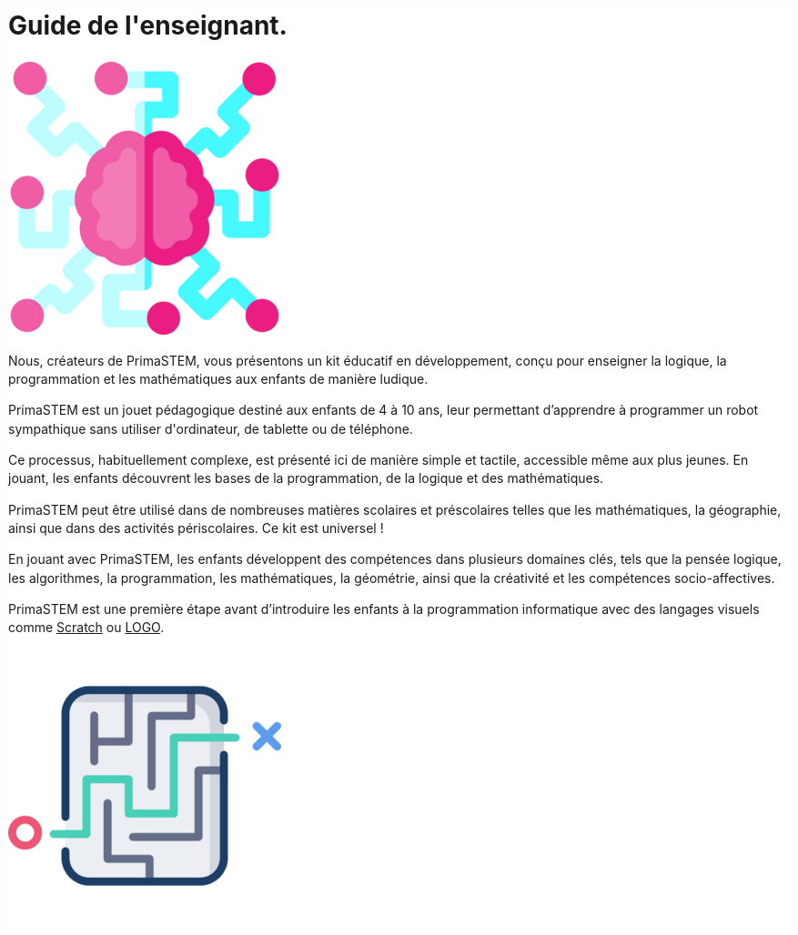# Guide de l'enseignant.

![code brain](images/VjT_Image_1.png)

Nous, créateurs de PrimaSTEM, vous présentons un kit éducatif en développement, conçu pour enseigner la logique, la programmation et les mathématiques aux enfants de manière ludique.

PrimaSTEM est un jouet pédagogique destiné aux enfants de 4 à 10 ans, leur permettant d’apprendre à programmer un robot sympathique sans utiliser d'ordinateur, de tablette ou de téléphone. 

Ce processus, habituellement complexe, est présenté ici de manière simple et tactile, accessible même aux plus jeunes. En jouant, les enfants découvrent les bases de la programmation, de la logique et des mathématiques.

PrimaSTEM peut être utilisé dans de nombreuses matières scolaires et préscolaires telles que les mathématiques, la géographie, ainsi que dans des activités périscolaires. Ce kit est universel !

En jouant avec PrimaSTEM, les enfants développent des compétences dans plusieurs domaines clés, tels que la pensée logique, les algorithmes, la programmation, les mathématiques, la géométrie, ainsi que la créativité et les compétences socio-affectives.

PrimaSTEM est une première étape avant d’introduire les enfants à la programmation informatique avec des langages visuels comme [Scratch](https://en.wikipedia.org/wiki/Scratch_(programming_language)) ou [LOGO](https://en.wikipedia.org/wiki/Logo_(programming_language)).

![labirint](images/2lh_Image_2.png)

